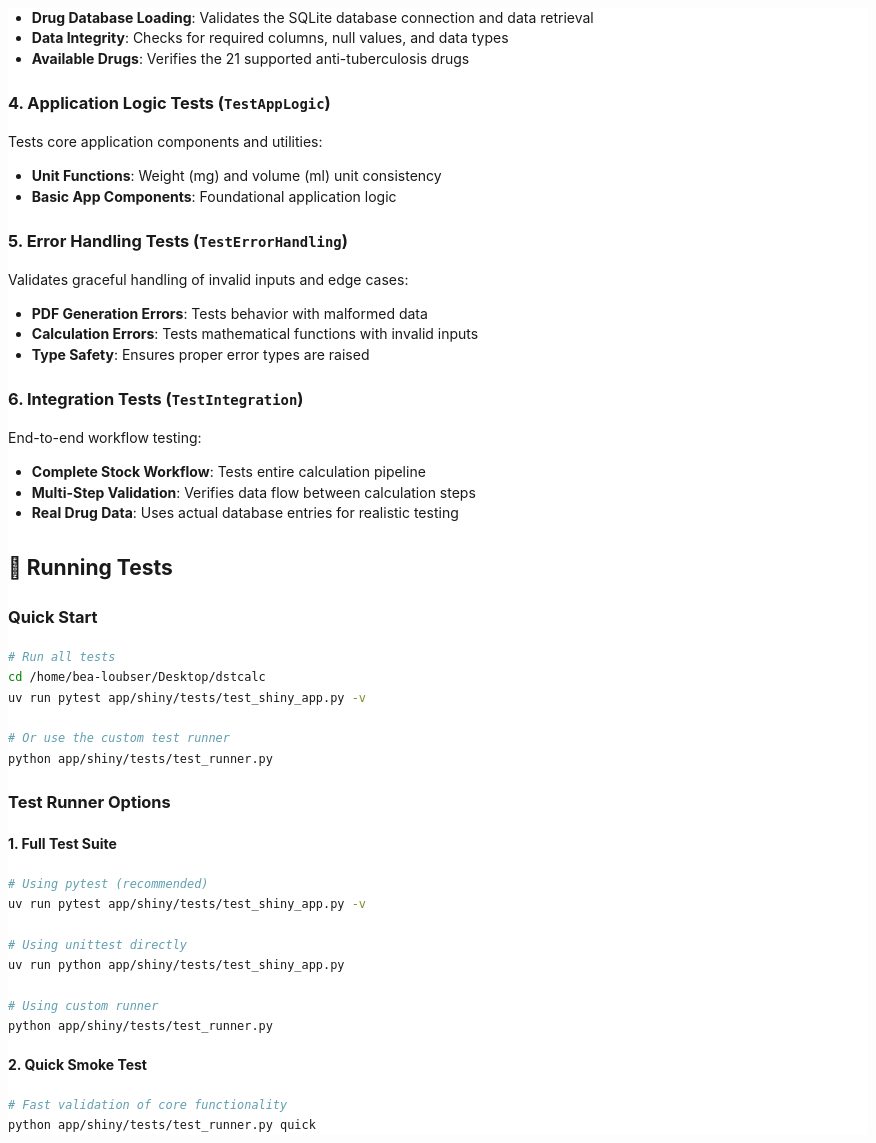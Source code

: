 - **Drug Database Loading**: Validates the SQLite database connection and data retrieval
- **Data Integrity**: Checks for required columns, null values, and data types
- **Available Drugs**: Verifies the 21 supported anti-tuberculosis drugs

### 4. Application Logic Tests (`TestAppLogic`)
Tests core application components and utilities:

- **Unit Functions**: Weight (mg) and volume (ml) unit consistency
- **Basic App Components**: Foundational application logic

### 5. Error Handling Tests (`TestErrorHandling`)
Validates graceful handling of invalid inputs and edge cases:

- **PDF Generation Errors**: Tests behavior with malformed data
- **Calculation Errors**: Tests mathematical functions with invalid inputs
- **Type Safety**: Ensures proper error types are raised

### 6. Integration Tests (`TestIntegration`)
End-to-end workflow testing:

- **Complete Stock Workflow**: Tests entire calculation pipeline
- **Multi-Step Validation**: Verifies data flow between calculation steps
- **Real Drug Data**: Uses actual database entries for realistic testing

## 🚀 Running Tests

### Quick Start
```bash
# Run all tests
cd /home/bea-loubser/Desktop/dstcalc
uv run pytest app/shiny/tests/test_shiny_app.py -v

# Or use the custom test runner
python app/shiny/tests/test_runner.py
```

### Test Runner Options

#### 1. Full Test Suite
```bash
# Using pytest (recommended)
uv run pytest app/shiny/tests/test_shiny_app.py -v

# Using unittest directly
uv run python app/shiny/tests/test_shiny_app.py

# Using custom runner
python app/shiny/tests/test_runner.py
```

#### 2. Quick Smoke Test
```bash
# Fast validation of core functionality
python app/shiny/tests/test_runner.py quick
```
